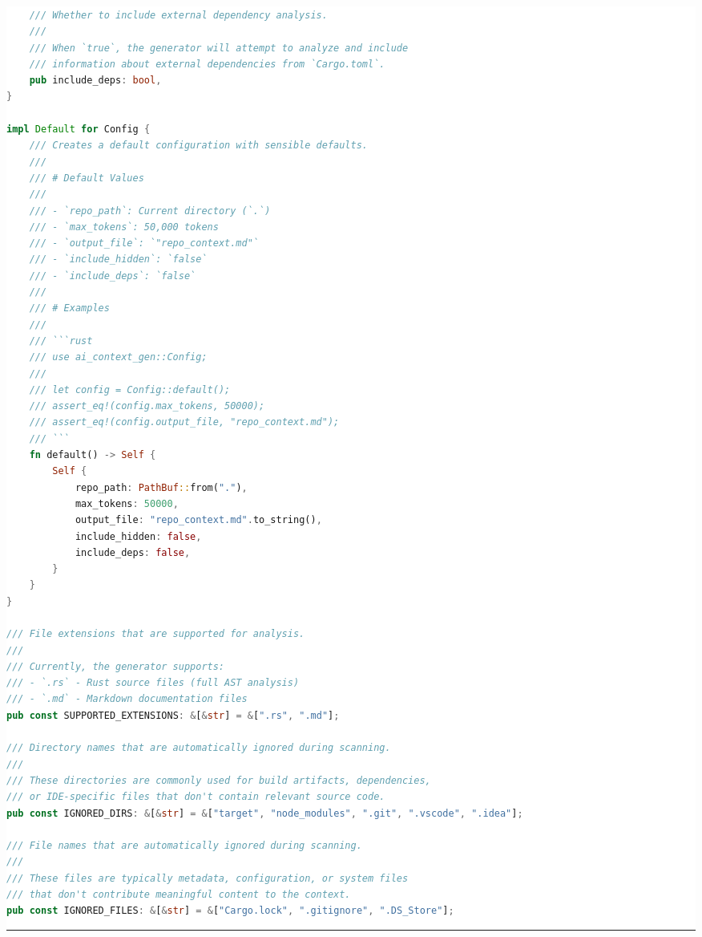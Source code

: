 ```rust
    /// Whether to include external dependency analysis.
    ///
    /// When `true`, the generator will attempt to analyze and include
    /// information about external dependencies from `Cargo.toml`.
    pub include_deps: bool,
}

impl Default for Config {
    /// Creates a default configuration with sensible defaults.
    ///
    /// # Default Values
    ///
    /// - `repo_path`: Current directory (`.`)
    /// - `max_tokens`: 50,000 tokens
    /// - `output_file`: `"repo_context.md"`
    /// - `include_hidden`: `false`
    /// - `include_deps`: `false`
    ///
    /// # Examples
    ///
    /// ```rust
    /// use ai_context_gen::Config;
    ///
    /// let config = Config::default();
    /// assert_eq!(config.max_tokens, 50000);
    /// assert_eq!(config.output_file, "repo_context.md");
    /// ```
    fn default() -> Self {
        Self {
            repo_path: PathBuf::from("."),
            max_tokens: 50000,
            output_file: "repo_context.md".to_string(),
            include_hidden: false,
            include_deps: false,
        }
    }
}

/// File extensions that are supported for analysis.
///
/// Currently, the generator supports:
/// - `.rs` - Rust source files (full AST analysis)
/// - `.md` - Markdown documentation files
pub const SUPPORTED_EXTENSIONS: &[&str] = &[".rs", ".md"];

/// Directory names that are automatically ignored during scanning.
///
/// These directories are commonly used for build artifacts, dependencies,
/// or IDE-specific files that don't contain relevant source code.
pub const IGNORED_DIRS: &[&str] = &["target", "node_modules", ".git", ".vscode", ".idea"];

/// File names that are automatically ignored during scanning.
///
/// These files are typically metadata, configuration, or system files
/// that don't contribute meaningful content to the context.
pub const IGNORED_FILES: &[&str] = &["Cargo.lock", ".gitignore", ".DS_Store"];

```

---